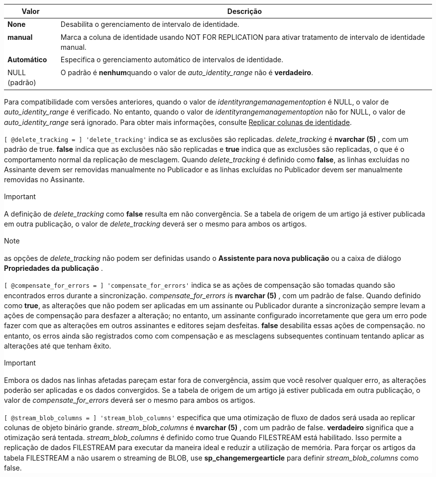 |Valor|Descrição|  
|-----------|-----------------|  
|**None**|Desabilita o gerenciamento de intervalo de identidade.|  
|**manual**|Marca a coluna de identidade usando NOT FOR REPLICATION para ativar tratamento de intervalo de identidade manual.|  
|**Automático**|Especifica o gerenciamento automático de intervalos de identidade.|  
|NULL (padrão)|O padrão é **nenhum**quando o valor de *auto_identity_range* não é **verdadeiro**.|  
  
 Para compatibilidade com versões anteriores, quando o valor de *identityrangemanagementoption* é NULL, o valor de *auto_identity_range* é verificado. No entanto, quando o valor de *identityrangemanagementoption* não for NULL, o valor de *auto_identity_range* será ignorado. Para obter mais informações, consulte [Replicar colunas de identidade](../../relational-databases/replication/publish/replicate-identity-columns.md).  
  
`[ @delete_tracking = ] 'delete_tracking'` indica se as exclusões são replicadas. *delete_tracking* é **nvarchar (5)** , com um padrão de true. **false** indica que as exclusões não são replicadas e **true** indica que as exclusões são replicadas, o que é o comportamento normal da replicação de mesclagem. Quando *delete_tracking* é definido como **false**, as linhas excluídas no Assinante devem ser removidas manualmente no Publicador e as linhas excluídas no Publicador devem ser manualmente removidas no Assinante.  
  
> [!IMPORTANT]  
>  A definição de *delete_tracking* como **false** resulta em não convergência. Se a tabela de origem de um artigo já estiver publicada em outra publicação, o valor de *delete_tracking* deverá ser o mesmo para ambos os artigos.  
  
> [!NOTE]  
>  as opções de *delete_tracking* não podem ser definidas usando o **Assistente para nova publicação** ou a caixa de diálogo **Propriedades da publicação** .  
  
`[ @compensate_for_errors = ] 'compensate_for_errors'` indica se as ações de compensação são tomadas quando são encontrados erros durante a sincronização. *compensate_for_errors i*s **nvarchar (5)** , com um padrão de false. Quando definido como **true**, as alterações que não podem ser aplicadas em um assinante ou Publicador durante a sincronização sempre levam a ações de compensação para desfazer a alteração; no entanto, um assinante configurado incorretamente que gera um erro pode fazer com que as alterações em outros assinantes e editores sejam desfeitas. **false** desabilita essas ações de compensação. no entanto, os erros ainda são registrados como com compensação e as mesclagens subsequentes continuam tentando aplicar as alterações até que tenham êxito.  
  
> [!IMPORTANT]  
>  Embora os dados nas linhas afetadas pareçam estar fora de convergência, assim que você resolver qualquer erro, as alterações poderão ser aplicadas e os dados convergidos. Se a tabela de origem de um artigo já estiver publicada em outra publicação, o valor de *compensate_for_errors* deverá ser o mesmo para ambos os artigos.  
  
`[ @stream_blob_columns = ] 'stream_blob_columns'` especifica que uma otimização de fluxo de dados será usada ao replicar colunas de objeto binário grande. *stream_blob_columns* é **nvarchar (5)** , com um padrão de false. **verdadeiro** significa que a otimização será tentada. *stream_blob_columns* é definido como true Quando FILESTREAM está habilitado. Isso permite a replicação de dados FILESTREAM para executar da maneira ideal e reduzir a utilização de memória. Para forçar os artigos da tabela FILESTREAM a não usarem o streaming de BLOB, use **sp_changemergearticle** para definir *stream_blob_columns* como false.  
  